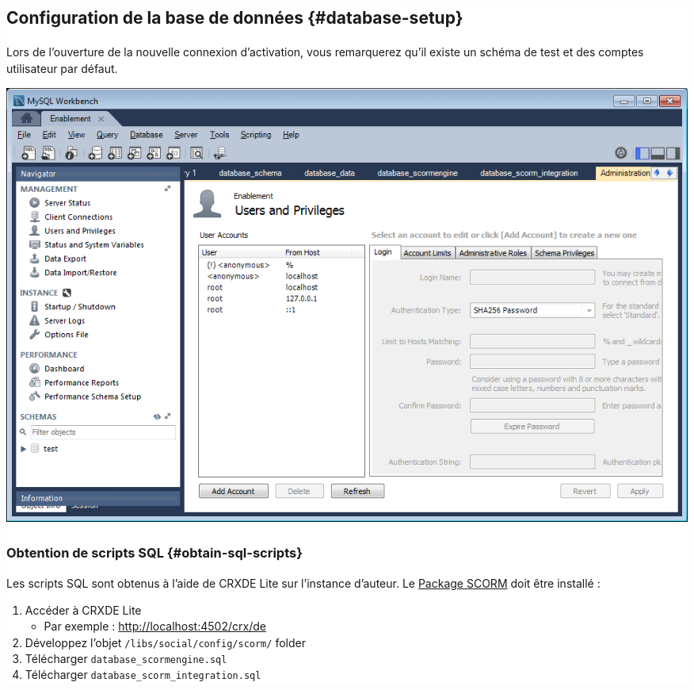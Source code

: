 ## Configuration de la base de données {#database-setup}

Lors de l’ouverture de la nouvelle connexion d’activation, vous remarquerez qu’il existe un schéma de test et des comptes utilisateur par défaut.

![chlimage_1-330](assets/chlimage_1-330.png)

### Obtention de scripts SQL {#obtain-sql-scripts}

Les scripts SQL sont obtenus à l’aide de CRXDE Lite sur l’instance d’auteur. Le [Package SCORM](deploy-communities.md#scorm) doit être installé :

1. Accéder à CRXDE Lite
   * Par exemple : [http://localhost:4502/crx/de](http://localhost:4502/crx/de)
1. Développez l’objet `/libs/social/config/scorm/` folder
1. Télécharger `database_scormengine.sql`
1. Télécharger `database_scorm_integration.sql`
